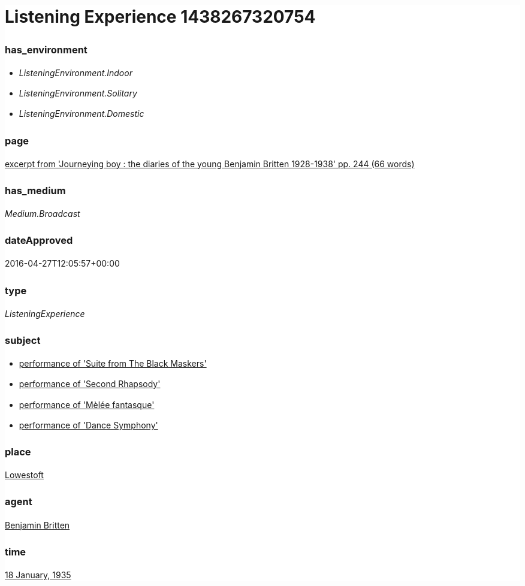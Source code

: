 # Listening Experience 1438267320754

### has_environment

 - *ListeningEnvironment.Indoor*

 - *ListeningEnvironment.Solitary*

 - *ListeningEnvironment.Domestic*

### page


[excerpt from 'Journeying boy : the diaries of the young Benjamin Britten 1928-1938' pp. 244 (66 words)](#excerpt-from-'Journeying-boy-the-diaries-of-the-young-Benjamin-Britten-1928-1938'-pp.-244-(66-words))

### has_medium


*Medium.Broadcast*

### dateApproved


2016-04-27T12:05:57+00:00

### type


*ListeningExperience*

### subject

 - [performance of 'Suite from The Black Maskers'](#performance-of-'Suite-from-The-Black-Maskers')

 - [performance of 'Second Rhapsody'](#performance-of-'Second-Rhapsody')

 - [performance of 'Mèlée fantasque'](#performance-of-'Mèlée-fantasque')

 - [performance of 'Dance Symphony'](#performance-of-'Dance-Symphony')

### place


[Lowestoft](#Lowestoft)

### agent


[Benjamin Britten](#Benjamin-Britten)

### time


[18 January, 1935](#18-January-1935)

